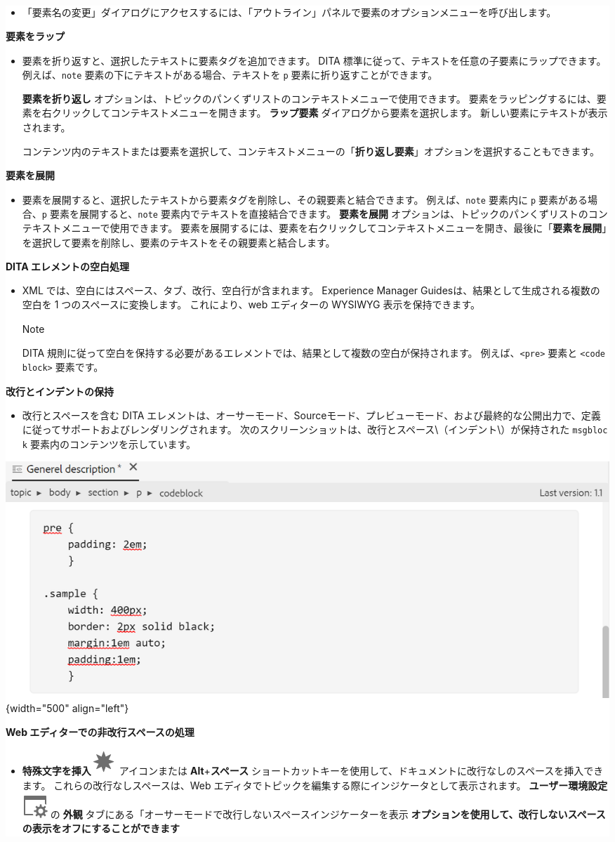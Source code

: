 - 「要素名の変更」ダイアログにアクセスするには、「アウトライン」パネルで要素のオプションメニューを呼び出します。



**要素をラップ**

- 要素を折り返すと、選択したテキストに要素タグを追加できます。 DITA 標準に従って、テキストを任意の子要素にラップできます。 例えば、`note` 要素の下にテキストがある場合、テキストを `p` 要素に折り返すことができます。

  **要素を折り返し** オプションは、トピックのパンくずリストのコンテキストメニューで使用できます。 要素をラッピングするには、要素を右クリックしてコンテキストメニューを開きます。 **ラップ要素** ダイアログから要素を選択します。 新しい要素にテキストが表示されます。

  コンテンツ内のテキストまたは要素を選択して、コンテキストメニューの「**折り返し要素**」オプションを選択することもできます。

**要素を展開**

- 要素を展開すると、選択したテキストから要素タグを削除し、その親要素と結合できます。 例えば、`note` 要素内に `p` 要素がある場合、`p` 要素を展開すると、`note` 要素内でテキストを直接結合できます。 **要素を展開** オプションは、トピックのパンくずリストのコンテキストメニューで使用できます。 要素を展開するには、要素を右クリックしてコンテキストメニューを開き、最後に「**要素を展開**」を選択して要素を削除し、要素のテキストをその親要素と結合します。

**DITA エレメントの空白処理**

- XML では、空白にはスペース、タブ、改行、空白行が含まれます。 Experience Manager Guidesは、結果として生成される複数の空白を 1 つのスペースに変換します。 これにより、web エディターの WYSIWYG 表示を保持できます。

  >[!NOTE]
  >
  >DITA 規則に従って空白を保持する必要があるエレメントでは、結果として複数の空白が保持されます。 例えば、`<pre>` 要素と `<codeblock>` 要素です。


**改行とインデントの保持**

- 改行とスペースを含む DITA エレメントは、オーサーモード、Sourceモード、プレビューモード、および最終的な公開出力で、定義に従ってサポートおよびレンダリングされます。 次のスクリーンショットは、改行とスペース\（インデント\）が保持された `msgblock` 要素内のコンテンツを示しています。

![](images/new-line-support_cs.png){width="500" align="left"}



**Web エディターでの非改行スペースの処理**

- **特殊文字を挿入**![ 特殊文字を挿入アイコン ](images/insert-special-chars-icon.svg) アイコンまたは **Alt**+**スペース** ショートカットキーを使用して、ドキュメントに改行なしのスペースを挿入できます。  これらの改行なしスペースは、Web エディタでトピックを編集する際にインジケータとして表示されます。 **ユーザー環境設定**![ ユーザー環境設定アイコン ](images/user_preference_editor_icon.svg) の **外観** タブにある「オーサーモードで改行しないスペースインジケーターを表示 **オプションを使用して、改行しないスペースの表示をオフにすることができます**
